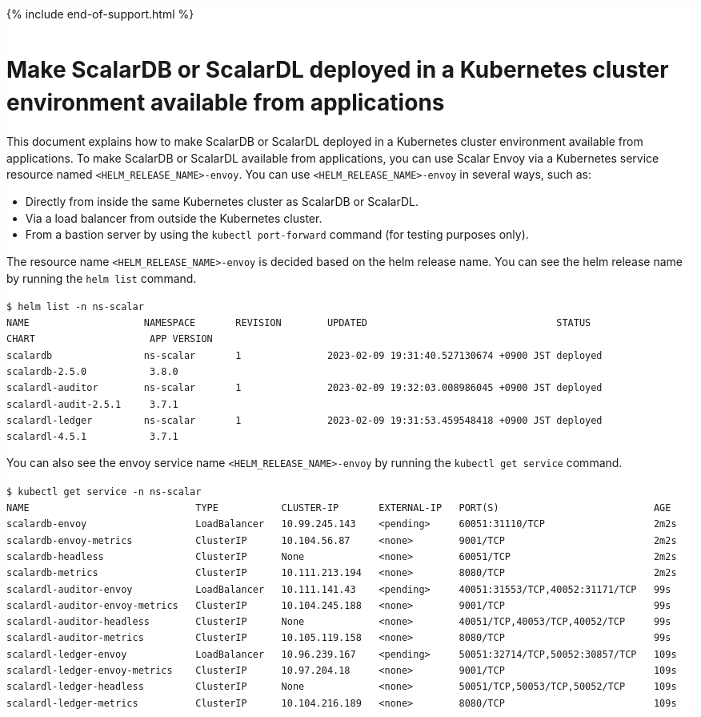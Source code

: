 {% include end-of-support.html %}

# Make ScalarDB or ScalarDL deployed in a Kubernetes cluster environment available from applications

This document explains how to make ScalarDB or ScalarDL deployed in a Kubernetes cluster environment available from applications. To make ScalarDB or ScalarDL available from applications, you can use Scalar Envoy via a Kubernetes service resource named `<HELM_RELEASE_NAME>-envoy`. You can use `<HELM_RELEASE_NAME>-envoy` in several ways, such as:

* Directly from inside the same Kubernetes cluster as ScalarDB or ScalarDL.
* Via a load balancer from outside the Kubernetes cluster.
* From a bastion server by using the `kubectl port-forward` command (for testing purposes only).

The resource name `<HELM_RELEASE_NAME>-envoy` is decided based on the helm release name. You can see the helm release name by running the `helm list` command.

```console
$ helm list -n ns-scalar
NAME                    NAMESPACE       REVISION        UPDATED                                 STATUS                                                       CHART                    APP VERSION
scalardb                ns-scalar       1               2023-02-09 19:31:40.527130674 +0900 JST deployed                                                     scalardb-2.5.0           3.8.0
scalardl-auditor        ns-scalar       1               2023-02-09 19:32:03.008986045 +0900 JST deployed                                                     scalardl-audit-2.5.1     3.7.1
scalardl-ledger         ns-scalar       1               2023-02-09 19:31:53.459548418 +0900 JST deployed                                                     scalardl-4.5.1           3.7.1
```

You can also see the envoy service name `<HELM_RELEASE_NAME>-envoy` by running the `kubectl get service` command.

```console
$ kubectl get service -n ns-scalar
NAME                             TYPE           CLUSTER-IP       EXTERNAL-IP   PORT(S)                           AGE
scalardb-envoy                   LoadBalancer   10.99.245.143    <pending>     60051:31110/TCP                   2m2s
scalardb-envoy-metrics           ClusterIP      10.104.56.87     <none>        9001/TCP                          2m2s
scalardb-headless                ClusterIP      None             <none>        60051/TCP                         2m2s
scalardb-metrics                 ClusterIP      10.111.213.194   <none>        8080/TCP                          2m2s
scalardl-auditor-envoy           LoadBalancer   10.111.141.43    <pending>     40051:31553/TCP,40052:31171/TCP   99s
scalardl-auditor-envoy-metrics   ClusterIP      10.104.245.188   <none>        9001/TCP                          99s
scalardl-auditor-headless        ClusterIP      None             <none>        40051/TCP,40053/TCP,40052/TCP     99s
scalardl-auditor-metrics         ClusterIP      10.105.119.158   <none>        8080/TCP                          99s
scalardl-ledger-envoy            LoadBalancer   10.96.239.167    <pending>     50051:32714/TCP,50052:30857/TCP   109s
scalardl-ledger-envoy-metrics    ClusterIP      10.97.204.18     <none>        9001/TCP                          109s
scalardl-ledger-headless         ClusterIP      None             <none>        50051/TCP,50053/TCP,50052/TCP     109s
scalardl-ledger-metrics          ClusterIP      10.104.216.189   <none>        8080/TCP                          109s
```
